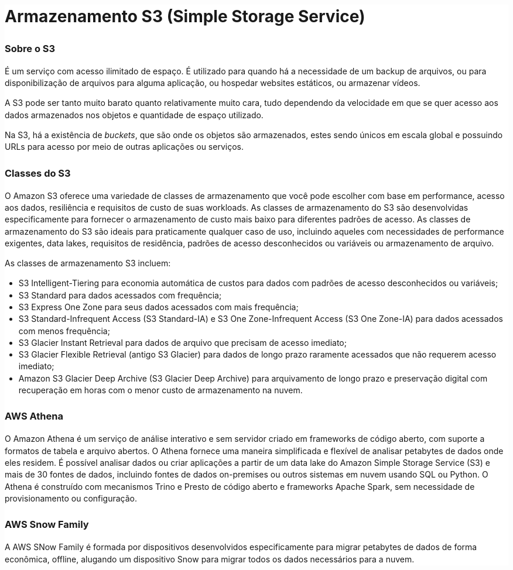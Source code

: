 # Armazenamento S3 (Simple Storage Service)

### Sobre o S3

É um serviço com acesso ilimitado de espaço. É utilizado para quando há a necessidade de um backup de arquivos, ou para disponibilização de arquivos para alguma aplicação, ou hospedar websites estáticos, ou armazenar vídeos.

A S3 pode ser tanto muito barato quanto relativamente muito cara, tudo dependendo da velocidade em que se quer acesso aos dados armazenados nos objetos e quantidade de espaço utilizado. 

Na S3, há a existência de <i>buckets</i>, que são onde os objetos são armazenados, estes sendo únicos em escala global e possuindo URLs para acesso por meio de outras aplicações ou serviços.

### Classes do S3

O Amazon S3 oferece uma variedade de classes de armazenamento que você pode escolher com base em performance, acesso aos dados, resiliência e requisitos de custo de suas workloads. As classes de armazenamento do S3 são desenvolvidas especificamente para fornecer o armazenamento de custo mais baixo para diferentes padrões de acesso. As classes de armazenamento do S3 são ideais para praticamente qualquer caso de uso, incluindo aqueles com necessidades de performance exigentes, data lakes, requisitos de residência, padrões de acesso desconhecidos ou variáveis ou armazenamento de arquivo.

As classes de armazenamento S3 incluem:
- S3 Intelligent-Tiering para economia automática de custos para dados com padrões de acesso desconhecidos ou variáveis; 
- S3 Standard para dados acessados com frequência; 
- S3 Express One Zone para seus dados acessados com mais frequência; 
- S3 Standard-Infrequent Access (S3 Standard-IA) e S3 One Zone-Infrequent Access (S3 One Zone-IA) para dados acessados com menos frequência; 
- S3 Glacier Instant Retrieval para dados de arquivo que precisam de acesso imediato; 
- S3 Glacier Flexible Retrieval (antigo S3 Glacier) para dados de longo prazo raramente acessados que não requerem acesso imediato; 
- Amazon S3 Glacier Deep Archive (S3 Glacier Deep Archive) para arquivamento de longo prazo e preservação digital com recuperação em horas com o menor custo de armazenamento na nuvem.

### AWS Athena

O Amazon Athena é um serviço de análise interativo e sem servidor criado em frameworks de código aberto, com suporte a formatos de tabela e arquivo abertos. O Athena fornece uma maneira simplificada e flexível de analisar petabytes de dados onde eles residem. É possível analisar dados ou criar aplicações a partir de um data lake do Amazon Simple Storage Service (S3) e mais de 30 fontes de dados, incluindo fontes de dados on-premises ou outros sistemas em nuvem usando SQL ou Python. O Athena é construído com mecanismos Trino e Presto de código aberto e frameworks Apache Spark, sem necessidade de provisionamento ou configuração.

### AWS Snow Family

A AWS SNow Family é formada por dispositivos desenvolvidos especificamente para migrar petabytes de dados de forma econômica, offline, alugando um dispositivo Snow para migrar todos os dados necessários para a nuvem.
